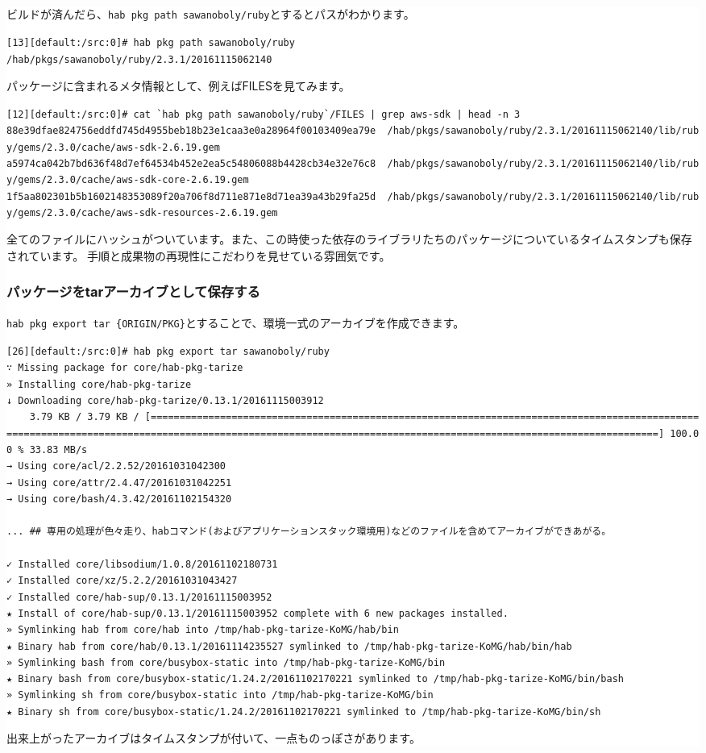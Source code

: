 ビルドが済んだら、`hab pkg path sawanoboly/ruby`とするとパスがわかります。

```shell:
[13][default:/src:0]# hab pkg path sawanoboly/ruby
/hab/pkgs/sawanoboly/ruby/2.3.1/20161115062140
```

パッケージに含まれるメタ情報として、例えばFILESを見てみます。

```shell:
[12][default:/src:0]# cat `hab pkg path sawanoboly/ruby`/FILES | grep aws-sdk | head -n 3
88e39dfae824756eddfd745d4955beb18b23e1caa3e0a28964f00103409ea79e  /hab/pkgs/sawanoboly/ruby/2.3.1/20161115062140/lib/ruby/gems/2.3.0/cache/aws-sdk-2.6.19.gem
a5974ca042b7bd636f48d7ef64534b452e2ea5c54806088b4428cb34e32e76c8  /hab/pkgs/sawanoboly/ruby/2.3.1/20161115062140/lib/ruby/gems/2.3.0/cache/aws-sdk-core-2.6.19.gem
1f5aa802301b5b1602148353089f20a706f8d711e871e8d71ea39a43b29fa25d  /hab/pkgs/sawanoboly/ruby/2.3.1/20161115062140/lib/ruby/gems/2.3.0/cache/aws-sdk-resources-2.6.19.gem
```

全てのファイルにハッシュがついています。また、この時使った依存のライブラリたちのパッケージについているタイムスタンプも保存されています。
手順と成果物の再現性にこだわりを見せている雰囲気です。


### パッケージをtarアーカイブとして保存する

`hab pkg export tar {ORIGIN/PKG}`とすることで、環境一式のアーカイブを作成できます。

```
[26][default:/src:0]# hab pkg export tar sawanoboly/ruby
∵ Missing package for core/hab-pkg-tarize
» Installing core/hab-pkg-tarize
↓ Downloading core/hab-pkg-tarize/0.13.1/20161115003912
    3.79 KB / 3.79 KB / [================================================================================================================================================================================================================] 100.00 % 33.83 MB/s  
→ Using core/acl/2.2.52/20161031042300
→ Using core/attr/2.4.47/20161031042251
→ Using core/bash/4.3.42/20161102154320

... ## 専用の処理が色々走り、habコマンド(およびアプリケーションスタック環境用)などのファイルを含めてアーカイブができあがる。

✓ Installed core/libsodium/1.0.8/20161102180731
✓ Installed core/xz/5.2.2/20161031043427
✓ Installed core/hab-sup/0.13.1/20161115003952
★ Install of core/hab-sup/0.13.1/20161115003952 complete with 6 new packages installed.
» Symlinking hab from core/hab into /tmp/hab-pkg-tarize-KoMG/hab/bin
★ Binary hab from core/hab/0.13.1/20161114235527 symlinked to /tmp/hab-pkg-tarize-KoMG/hab/bin/hab
» Symlinking bash from core/busybox-static into /tmp/hab-pkg-tarize-KoMG/bin
★ Binary bash from core/busybox-static/1.24.2/20161102170221 symlinked to /tmp/hab-pkg-tarize-KoMG/bin/bash
» Symlinking sh from core/busybox-static into /tmp/hab-pkg-tarize-KoMG/bin
★ Binary sh from core/busybox-static/1.24.2/20161102170221 symlinked to /tmp/hab-pkg-tarize-KoMG/bin/sh
```

出来上がったアーカイブはタイムスタンプが付いて、一点ものっぽさがあります。
